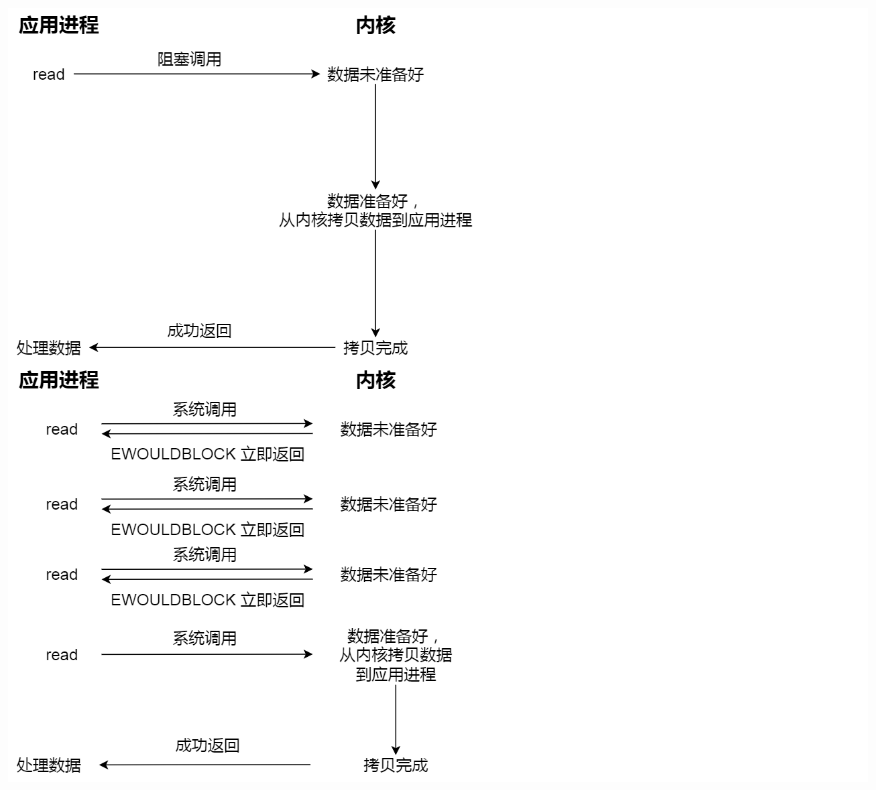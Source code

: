 <img src="./assets/阻塞 I_O.png" alt="阻塞 I/O" style="zoom: 67%;" />

<img src="./assets/非阻塞 I_O .png" alt="非阻塞 I/O" style="zoom:67%;" />
